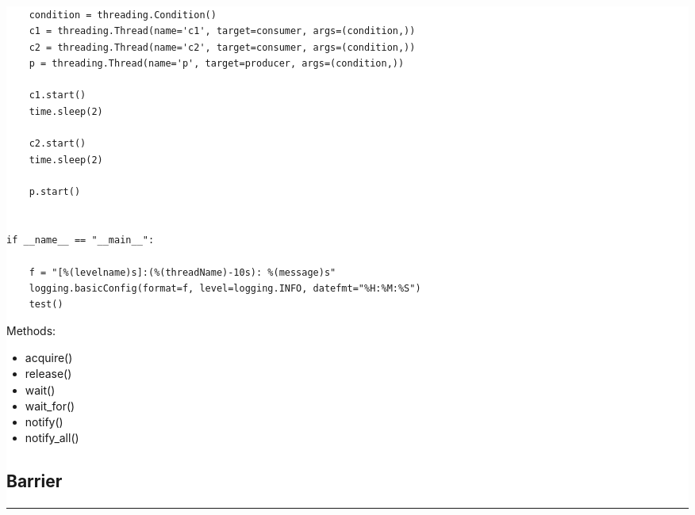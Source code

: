         condition = threading.Condition()
        c1 = threading.Thread(name='c1', target=consumer, args=(condition,))
        c2 = threading.Thread(name='c2', target=consumer, args=(condition,))
        p = threading.Thread(name='p', target=producer, args=(condition,))
    
        c1.start()
        time.sleep(2)
    
        c2.start()
        time.sleep(2)
    
        p.start()
    
    
    if __name__ == "__main__":
    
        f = "[%(levelname)s]:(%(threadName)-10s): %(message)s"
        logging.basicConfig(format=f, level=logging.INFO, datefmt="%H:%M:%S")
        test()

Methods:

* acquire()
* release()
* wait()
* wait_for()
* notify()
* notify_all()

## Barrier
__________________________________________________________________________________________________
